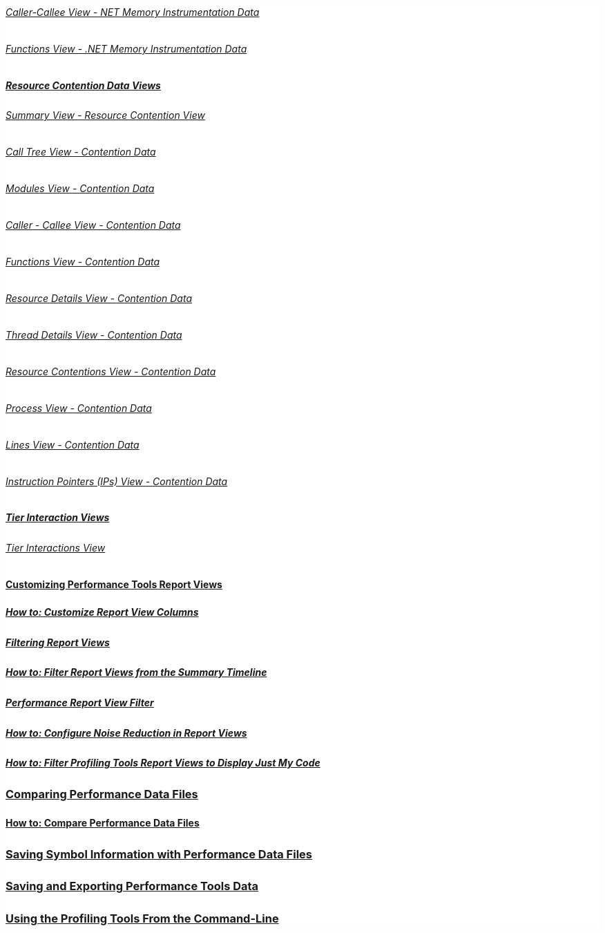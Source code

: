 ###### [Caller-Callee View - NET Memory Instrumentation Data](caller-callee-view-net-memory-instrumentation-data.md)
###### [Functions View - .NET Memory Instrumentation Data](functions-view-dotnet-memory-instrumentation-data.md)
##### [Resource Contention Data Views](resource-contention-data-views.md)
###### [Summary View - Resource Contention View](summary-view-resource-contention-view.md)
###### [Call Tree View - Contention Data](call-tree-view-contention-data.md)
###### [Modules View - Contention Data](modules-view-contention-data.md)
###### [Caller - Callee View -  Contention Data](caller-callee-view-contention-data.md)
###### [Functions View - Contention Data](functions-view-contention-data.md)
###### [Resource Details View - Contention Data](resource-details-view-contention-data.md)
###### [Thread Details View - Contention Data](thread-details-view-contention-data.md)
###### [Resource Contentions View - Contention Data](resource-contentions-view-contention-data.md)
###### [Process View - Contention Data](process-view-contention-data.md)
###### [Lines View - Contention Data](lines-view-contention-data.md)
###### [Instruction Pointers (IPs) View - Contention Data](instruction-pointers-ips-view-contention-data.md)
##### [Tier Interaction Views](tier-interaction-views.md)
###### [Tier Interactions View](tier-interactions-view.md)
#### [Customizing Performance Tools Report Views](customizing-performance-tools-report-views.md)
##### [How to: Customize Report View Columns](how-to-customize-report-view-columns.md)
##### [Filtering Report Views](filtering-report-views.md)
##### [How to: Filter Report Views from the Summary Timeline](how-to-filter-report-views-from-the-summary-timeline.md)
##### [Performance Report View Filter](performance-report-view-filter.md)
##### [How to: Configure Noise Reduction in Report Views](how-to-configure-noise-reduction-in-report-views.md)
##### [How to: Filter Profiling Tools Report Views to Display Just My Code](how-to-filter-profiling-tools-report-views-to-display-just-my-code.md)
### [Comparing Performance Data Files](comparing-performance-data-files.md)
#### [How to: Compare Performance Data Files](how-to-compare-performance-data-files.md)
### [Saving Symbol Information with Performance Data Files](saving-symbol-information-with-performance-data-files.md)
### [Saving and Exporting Performance Tools Data](saving-and-exporting-performance-tools-data.md)
### [Using the Profiling Tools From the Command-Line](using-the-profiling-tools-from-the-command-line.md)